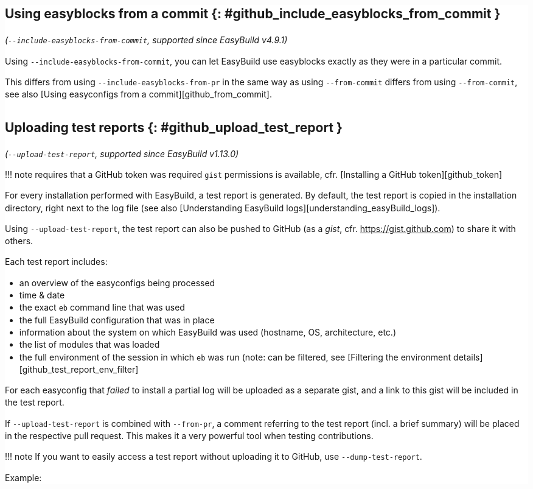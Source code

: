 ## Using easyblocks from a commit {: #github_include_easyblocks_from_commit }

*(`--include-easyblocks-from-commit`, supported since EasyBuild v4.9.1)*

Using `--include-easyblocks-from-commit`, you can let EasyBuild use easyblocks exactly
as they were in a particular commit.

This differs from using `--include-easyblocks-from-pr` in the same way as using `--from-commit` differs from using
`--from-commit`, see also [Using easyconfigs from a commit][github_from_commit].

## Uploading test reports {: #github_upload_test_report }

*(`--upload-test-report`, supported since EasyBuild v1.13.0)*

!!! note
    requires that a GitHub token was required `gist` permissions is
    available, cfr. [Installing a GitHub token][github_token]

For every installation performed with EasyBuild, a test report is
generated. By default, the test report is copied in the installation
directory, right next to the log file (see also [Understanding EasyBuild logs][understanding_easyBuild_logs]).

Using `--upload-test-report`, the test report can also be pushed to
GitHub (as a *gist*, cfr. <https://gist.github.com>) to share it with
others.

Each test report includes:

- an overview of the easyconfigs being processed
- time & date
- the exact `eb` command line that was used
- the full EasyBuild configuration that was in place
- information about the system on which EasyBuild was used (hostname,
  OS, architecture, etc.)
- the list of modules that was loaded
- the full environment of the session in which `eb` was run (note: can
  be filtered, see [Filtering the environment details][github_test_report_env_filter]

For each easyconfig that *failed* to install a partial log will be
uploaded as a separate gist, and a link to this gist will be included in
the test report.

If `--upload-test-report` is combined with `--from-pr`, a comment
referring to the test report (incl. a brief summary) will be placed in
the respective pull request. This makes it a very powerful tool when
testing contributions.

!!! note
    If you want to easily access a test report without uploading it
    to GitHub, use `--dump-test-report`.

Example:
